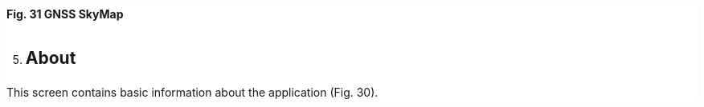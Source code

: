 
  
  

  
  

  
  

  
  

  
  

  
  

  
  

  
  

  
  

  
  

  
  

  
  

  
  

  
  

<span style="font-variant: normal"><span
style="text-decoration: none"><span style="font-style: normal">**<span
style="background: transparent">Fig.
</span>**</span></span></span>**31**<span
style="font-variant: normal"><span style="text-decoration: none"><span
style="font-style: normal">**<span style="background: transparent"> GNSS
SkyMap</span>**</span></span></span>

  
  

  
  

  
  

<span id="_46r0co2"></span>  
  

5.  ## About

This screen contains basic information about the application (Fig. 30).

  
  
